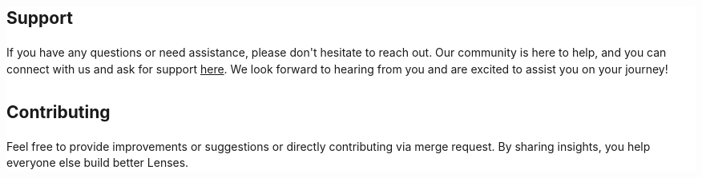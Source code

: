 ## Support

If you have any questions or need assistance, please don't hesitate to reach out. Our community is here to help, and you can connect with us and ask for support [here](https://www.reddit.com/r/Spectacles/). We look forward to hearing from you and are excited to assist you on your journey!

## Contributing

Feel free to provide improvements or suggestions or directly contributing via merge request. By sharing insights, you help everyone else build better Lenses.